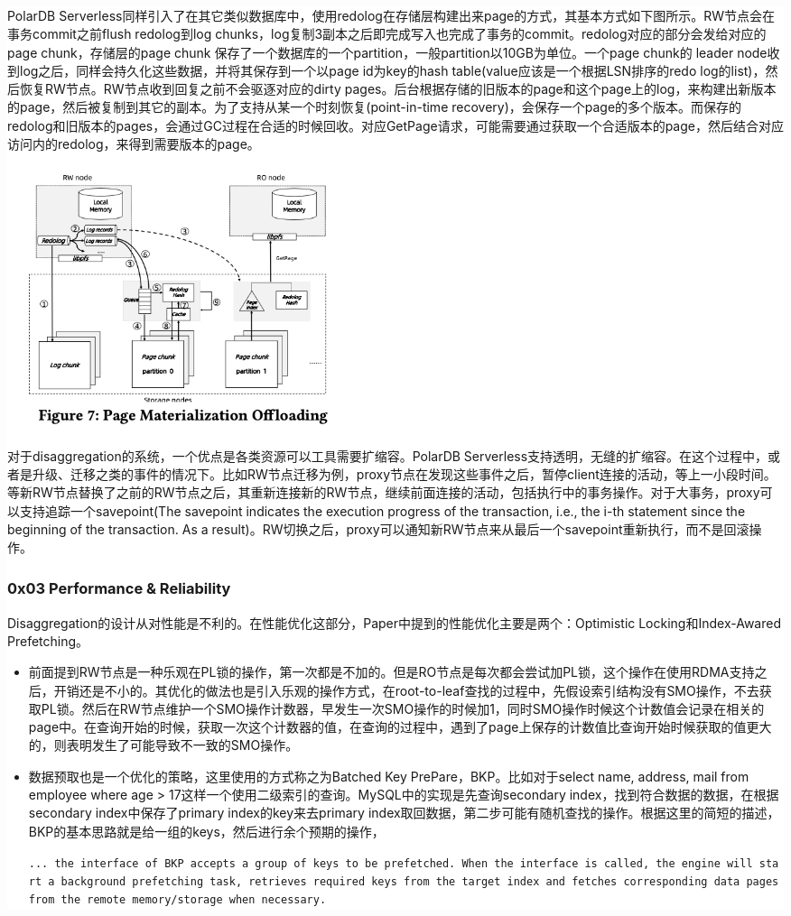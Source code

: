  PolarDB Serverless同样引入了在其它类似数据库中，使用redolog在存储层构建出来page的方式，其基本方式如下图所示。RW节点会在事务commit之前flush redolog到log chunks，log复制3副本之后即完成写入也完成了事务的commit。redolog对应的部分会发给对应的page chunk，存储层的page chunk 保存了一个数据库的一个partition，一般partition以10GB为单位。一个page chunk的 leader node收到log之后，同样会持久化这些数据，并将其保存到一个以page id为key的hash table(value应该是一个根据LSN排序的redo log的list)，然后恢复RW节点。RW节点收到回复之前不会驱逐对应的dirty pages。后台根据存储的旧版本的page和这个page上的log，来构建出新版本的page，然后被复制到其它的副本。为了支持从某一个时刻恢复(point-in-time recovery)，会保存一个page的多个版本。而保存的redolog和旧版本的pages，会通过GC过程在合适的时候回收。对应GetPage请求，可能需要通过获取一个合适版本的page，然后结合对应访问内的redolog，来得到需要版本的page。

<img src="/assets/png/polarless-pagemeta.png" style="zoom:67%;" />

 对于disaggregation的系统，一个优点是各类资源可以工具需要扩缩容。PolarDB Serverless支持透明，无缝的扩缩容。在这个过程中，或者是升级、迁移之类的事件的情况下。比如RW节点迁移为例，proxy节点在发现这些事件之后，暂停client连接的活动，等上一小段时间。等新RW节点替换了之前的RW节点之后，其重新连接新的RW节点，继续前面连接的活动，包括执行中的事务操作。对于大事务，proxy可以支持追踪一个savepoint(The savepoint indicates the execution progress of the transaction, i.e., the i-th statement since the beginning of the transaction. As a result)。RW切换之后，proxy可以通知新RW节点来从最后一个savepoint重新执行，而不是回滚操作。

### 0x03 Performance & Reliability

Disaggregation的设计从对性能是不利的。在性能优化这部分，Paper中提到的性能优化主要是两个：Optimistic Locking和Index-Awared Prefetching。

* 前面提到RW节点是一种乐观在PL锁的操作，第一次都是不加的。但是RO节点是每次都会尝试加PL锁，这个操作在使用RDMA支持之后，开销还是不小的。其优化的做法也是引入乐观的操作方式，在root-to-leaf查找的过程中，先假设索引结构没有SMO操作，不去获取PL锁。然后在RW节点维护一个SMO操作计数器，早发生一次SMO操作的时候加1，同时SMO操作时候这个计数值会记录在相关的page中。在查询开始的时候，获取一次这个计数器的值，在查询的过程中，遇到了page上保存的计数值比查询开始时候获取的值更大的，则表明发生了可能导致不一致的SMO操作。

* 数据预取也是一个优化的策略，这里使用的方式称之为Batched Key PrePare，BKP。比如对于select name, address, mail from employee where age > 17这样一个使用二级索引的查询。MySQL中的实现是先查询secondary index，找到符合数据的数据，在根据secondary index中保存了primary index的key来去primary index取回数据，第二步可能有随机查找的操作。根据这里的简短的描述，BKP的基本思路就是给一组的keys，然后进行余个预期的操作，

  ```
  ... the interface of BKP accepts a group of keys to be prefetched. When the interface is called, the engine will start a background prefetching task, retrieves required keys from the target index and fetches corresponding data pages from the remote memory/storage when necessary.
  ```

